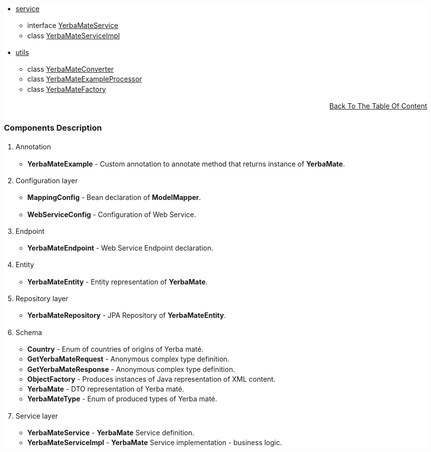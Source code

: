   + [service](./src/main/java/com/example/soap/example/service)
    * interface [YerbaMateService](./src/main/java/com/example/soap/example/service/YerbaMateService.java)
    * class [YerbaMateServiceImpl](./src/main/java/com/example/soap/example/service/YerbaMateServiceImpl.java)

  + [utils](./src/main/java/com/example/soap/example/utils)
    * class [YerbaMateConverter](./src/main/java/com/example/soap/example/utils/YerbaMateConverter.java)
    * class [YerbaMateExampleProcessor](./src/main/java/com/example/soap/example/utils/YerbaMateExampleProcessor.java)
    * class [YerbaMateFactory](./src/main/java/com/example/soap/example/utils/YerbaMateFactory.java)

<div align='right'>
    <a href="#table-of-content">Back To The Table Of Content</a>
</div>

### Components Description

1. Annotation

   + **YerbaMateExample** - Custom annotation to annotate method that returns instance of **YerbaMate**.


2. Configuration layer

   + **MappingConfig** - Bean declaration of **ModelMapper**.

   + **WebServiceConfig** - Configuration of Web Service.


3. Endpoint 

   + **YerbaMateEndpoint** - Web Service Endpoint declaration.


4. Entity

   + **YerbaMateEntity** - Entity representation of **YerbaMate**.


5. Repository layer

   + **YerbaMateRepository** - JPA Repository of **YerbaMateEntity**.


6. Schema

   + **Country** - Enum of countries of origins of Yerba maté.
   + **GetYerbaMateRequest** - Anonymous complex type definition.
   + **GetYerbaMateResponse** - Anonymous complex type definition.
   + **ObjectFactory** - Produces instances of Java representation of XML content.
   + **YerbaMate** - DTO representation of Yerba maté.
   + **YerbaMateType** - Enum of produced types of Yerba maté.


7. Service layer

   + **YerbaMateService** - **YerbaMate** Service definition.
   + **YerbaMateServiceImpl** - **YerbaMate** Service implementation - business logic.
